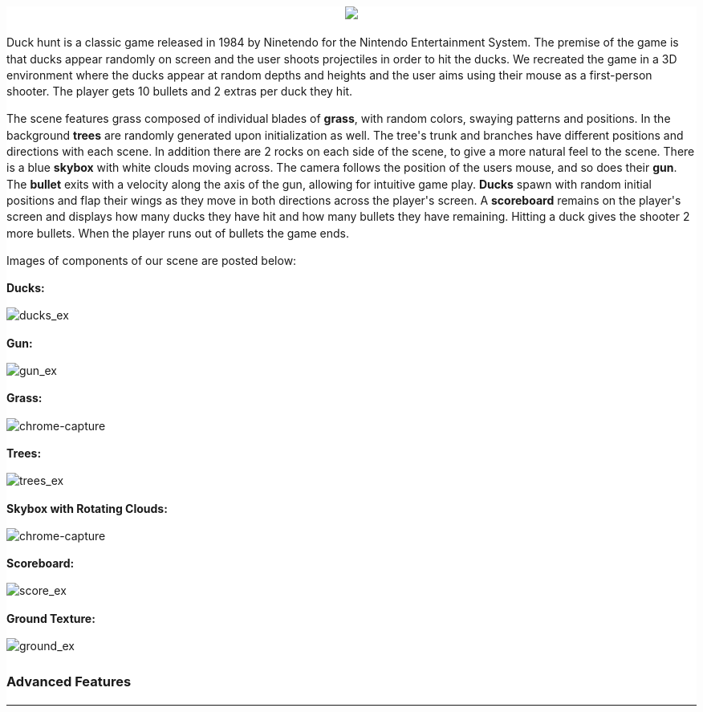 
<p align="center">
  <img src="https://user-images.githubusercontent.com/43663333/120747923-c00b7380-c4b6-11eb-957a-d3ccbccc6965.gif">
</p>

Duck hunt is a classic game released in 1984 by Ninetendo for the Nintendo Entertainment System. The premise of the game is that ducks appear randomly on screen and the user shoots projectiles in order to hit the ducks. We recreated the game in a 3D environment where the ducks appear at random depths and heights and the user aims using their mouse as a first-person shooter. The player gets 10 bullets and 2 extras per duck they hit.

The scene features grass composed of individual blades of **grass**, with random colors, swaying patterns and positions. In the background **trees** are randomly generated upon initialization as well. The tree's trunk and branches have different positions and directions with each scene. In addition there are 2 rocks on each side of the scene, to give a more natural feel to the scene. There is a blue **skybox** with white clouds moving across. The camera follows the position of the users mouse, and so does their **gun**. The **bullet** exits with a velocity along the axis of the gun, allowing for intuitive game play. **Ducks** spawn with random initial positions and flap their wings as they move in both directions across the player's screen. A **scoreboard** remains on the player's screen and displays how many ducks they have hit and how many bullets they have remaining. Hitting a duck gives the shooter 2 more bullets. When the player runs out of bullets the game ends.

Images of components of our scene are posted below:

**Ducks:**

![ducks_ex](https://user-images.githubusercontent.com/43663333/120742836-8e8daa80-c4ac-11eb-8cb8-b30656e1ecac.png)

**Gun:**

![gun_ex](https://user-images.githubusercontent.com/43663333/120742848-964d4f00-c4ac-11eb-82c2-1942bcb92ab0.gif)

**Grass:**

![chrome-capture](https://user-images.githubusercontent.com/43663333/120743752-74ed6280-c4ae-11eb-9716-71442dea4e25.gif)

**Trees:**

![trees_ex](https://user-images.githubusercontent.com/43663333/120742886-b1b85a00-c4ac-11eb-9971-83c643ae77a2.png)

**Skybox with Rotating Clouds:**

![chrome-capture](https://user-images.githubusercontent.com/43663333/120743342-b3cee880-c4ad-11eb-81e8-141f2111b873.gif)

**Scoreboard:**

![score_ex](https://user-images.githubusercontent.com/43663333/120742874-aa914c00-c4ac-11eb-8666-85ba0164010f.png)

**Ground Texture:**

![ground_ex](https://user-images.githubusercontent.com/43663333/120742881-aebd6980-c4ac-11eb-8096-eb76d333bf21.png)

### Advanced Features <a name="advanced-feature"/>

---
